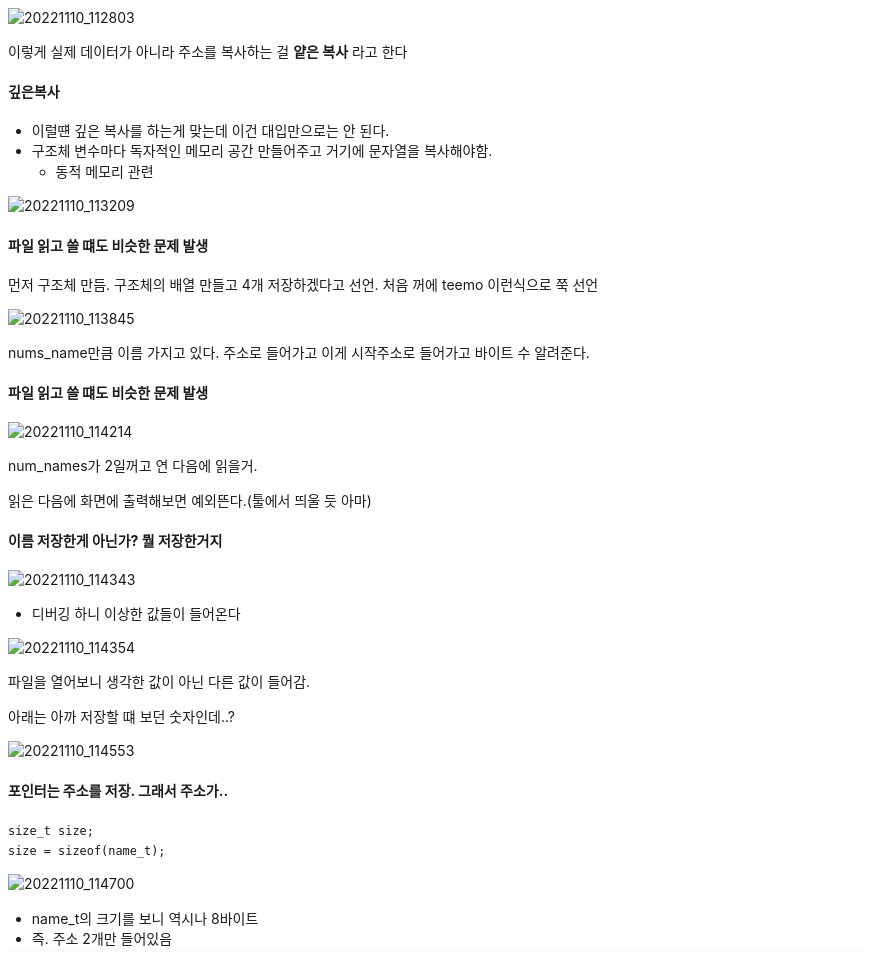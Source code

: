 ![20221110_112803](https://user-images.githubusercontent.com/37941513/200985324-59cae647-2b2a-470a-9139-32168f9516ec.png)

이렇게 실제 데이터가 아니라 주소를 복사하는 걸 **얕은 복사** 라고 한다

#### 깊은복사

- 이럴떈 깊은 복사를 하는게 맞는데 이건 대입만으로는 안 된다.
- 구조체 변수마다 독자적인 메모리 공간 만들어주고 거기에 문자열을 복사해야함.
  - 동적 메모리 관련

![20221110_113209](https://user-images.githubusercontent.com/37941513/200985843-dcb2d748-0b81-4d00-9110-45a3012744fe.png)

#### 파일 읽고 쓸 떄도 비슷한 문제 발생

먼저 구조체 만듬. 구조체의 배열 만들고 4개 저장하겠다고 선언.
처음 꺼에 teemo 이런식으로 쭉 선언

![20221110_113845](https://user-images.githubusercontent.com/37941513/200986760-dc29466e-dca9-4342-9403-745001950878.png)

nums_name만큼 이름 가지고 있다. 주소로 들어가고 이게 시작주소로 들어가고 바이트 수 알려준다.

#### 파일 읽고 쓸 떄도 비슷한 문제 발생

![20221110_114214](https://user-images.githubusercontent.com/37941513/200987280-4117f8eb-57bc-4437-bcf3-ae5f5db9f65a.png)

num_names가 2일꺼고 연 다음에 읽을거.

읽은 다음에 화면에 출력해보면 예외뜬다.(툴에서 띄울 듯 아마)

#### 이름 저장한게 아닌가? 뭘 저장한거지

![20221110_114343](https://user-images.githubusercontent.com/37941513/200987537-e4b8ce49-9040-40ba-8f46-2a313396e43e.png)

- 디버깅 하니 이상한 값들이 들어온다

![20221110_114354](https://user-images.githubusercontent.com/37941513/200987535-0f13eaff-e3bd-4b4f-9f18-46f6ef965dd9.png)

파일을 열어보니 생각한 값이 아닌 다른 값이 들어감.

아래는 아까 저장할 떄 보던 숫자인데..?

![20221110_114553](https://user-images.githubusercontent.com/37941513/200987816-db0bb4ce-90e5-43f9-a3e8-cb8e6835caa3.png)

#### 포인터는 주소를 저장. 그래서 주소가..

```
size_t size;
size = sizeof(name_t);
```

![20221110_114700](https://user-images.githubusercontent.com/37941513/200987960-532cb2b4-da5e-44f2-879a-aa25fc50e460.png)

- name_t의 크기를 보니 역시나 8바이트
- 즉. 주소 2개만 들어있음
